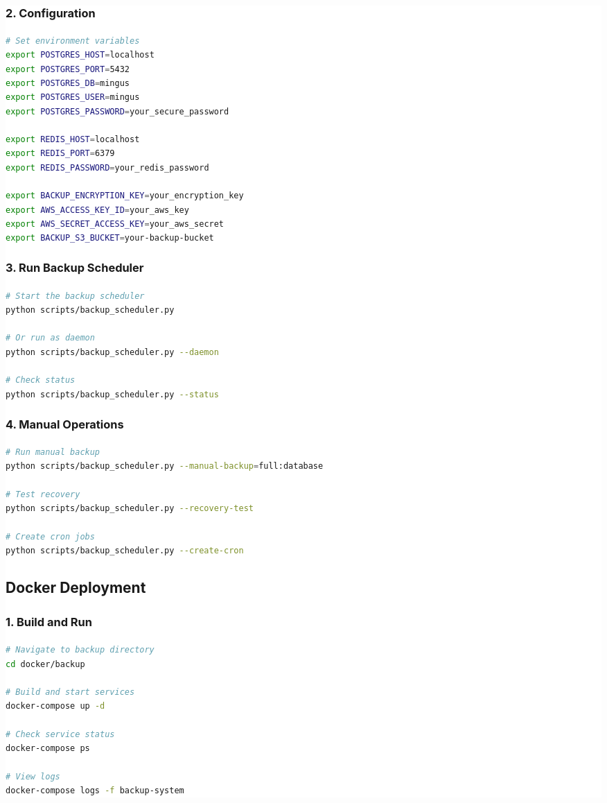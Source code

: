 ### 2. **Configuration**

```bash
# Set environment variables
export POSTGRES_HOST=localhost
export POSTGRES_PORT=5432
export POSTGRES_DB=mingus
export POSTGRES_USER=mingus
export POSTGRES_PASSWORD=your_secure_password

export REDIS_HOST=localhost
export REDIS_PORT=6379
export REDIS_PASSWORD=your_redis_password

export BACKUP_ENCRYPTION_KEY=your_encryption_key
export AWS_ACCESS_KEY_ID=your_aws_key
export AWS_SECRET_ACCESS_KEY=your_aws_secret
export BACKUP_S3_BUCKET=your-backup-bucket
```

### 3. **Run Backup Scheduler**

```bash
# Start the backup scheduler
python scripts/backup_scheduler.py

# Or run as daemon
python scripts/backup_scheduler.py --daemon

# Check status
python scripts/backup_scheduler.py --status
```

### 4. **Manual Operations**

```bash
# Run manual backup
python scripts/backup_scheduler.py --manual-backup=full:database

# Test recovery
python scripts/backup_scheduler.py --recovery-test

# Create cron jobs
python scripts/backup_scheduler.py --create-cron
```

## Docker Deployment

### 1. **Build and Run**

```bash
# Navigate to backup directory
cd docker/backup

# Build and start services
docker-compose up -d

# Check service status
docker-compose ps

# View logs
docker-compose logs -f backup-system
```
